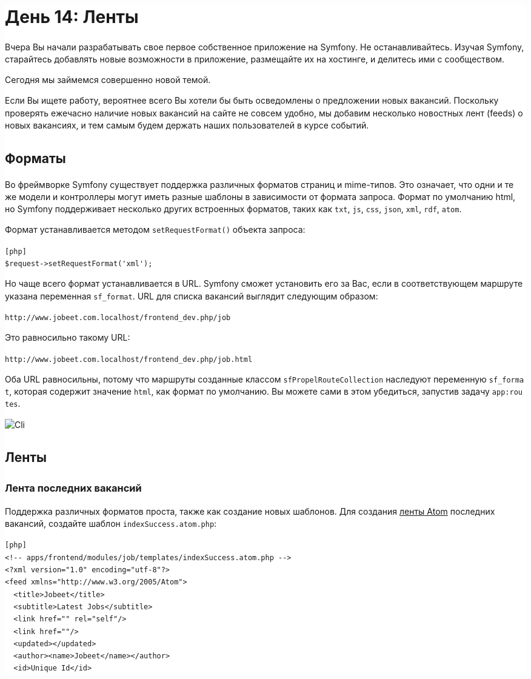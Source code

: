 День 14: Ленты
==============

Вчера Вы начали разрабатывать свое первое собственное приложение на Symfony.
Не останавливайтесь. Изучая Symfony, старайтесь добавлять новые возможности в
приложение, размещайте их на хостинге, и делитесь ими с сообществом.

Сегодня мы займемся совершенно новой темой.

Если Вы ищете работу, вероятнее всего Вы хотели бы быть осведомлены о предложении
новых вакансий. Поскольку проверять ежечасно наличие новых вакансий на сайте
не совсем удобно, мы добавим несколько новостных лент (feeds) о новых вакансиях, и тем самым
будем держать наших пользователей в курсе событий.

Форматы
-------

Во фреймворке Symfony существует поддержка различных форматов страниц и mime-типов. 
Это означает, что одни и те же модели и контроллеры могут иметь разные шаблоны 
в зависимости от формата запроса. Формат по умолчанию html, но Symfony поддерживает
несколько других встроенных форматов, таких как `txt`, `js`, `css`, `json`,
`xml`, `rdf`, `atom`.

Формат устанавливается методом `setRequestFormat()` объекта запроса:

    [php]
    $request->setRequestFormat('xml');

Но чаще всего формат устанавливается в URL. Symfony сможет установить его
за Вас, если в соответствующем маршруте указана переменная `sf_format`.
URL для списка вакансий выглядит следующим образом:

    http://www.jobeet.com.localhost/frontend_dev.php/job

Это равносильно такому URL:

    http://www.jobeet.com.localhost/frontend_dev.php/job.html

Оба URL равносильны, потому что маршруты созданные классом
`sfPropelRouteCollection` наследуют переменную `sf_format`, которая содержит
значение `html`, как формат по умолчанию. Вы можете сами в этом убедиться, запустив 
задачу `app:routes`.

![Cli](http://www.symfony-project.org/images/jobeet/1_4/15/cli.png)

Ленты
-----

### Лента последних вакансий

Поддержка различных форматов проста, также как создание новых шаблонов.
Для создания [ленты Atom](http://en.wikipedia.org/wiki/Atom_(standard))
последних вакансий, создайте шаблон `indexSuccess.atom.php`:

    [php]
    <!-- apps/frontend/modules/job/templates/indexSuccess.atom.php -->
    <?xml version="1.0" encoding="utf-8"?>
    <feed xmlns="http://www.w3.org/2005/Atom">
      <title>Jobeet</title>
      <subtitle>Latest Jobs</subtitle>
      <link href="" rel="self"/>
      <link href=""/>
      <updated></updated>
      <author><name>Jobeet</name></author>
      <id>Unique Id</id>
